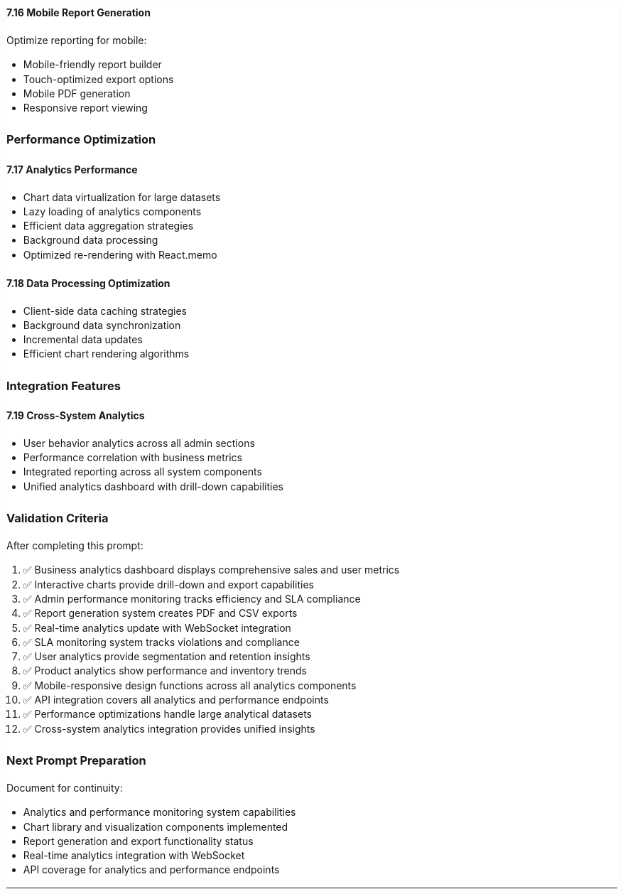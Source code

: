 #### 7.16 Mobile Report Generation
Optimize reporting for mobile:
- Mobile-friendly report builder
- Touch-optimized export options
- Mobile PDF generation
- Responsive report viewing

### Performance Optimization

#### 7.17 Analytics Performance
- Chart data virtualization for large datasets
- Lazy loading of analytics components
- Efficient data aggregation strategies
- Background data processing
- Optimized re-rendering with React.memo

#### 7.18 Data Processing Optimization
- Client-side data caching strategies
- Background data synchronization
- Incremental data updates
- Efficient chart rendering algorithms

### Integration Features

#### 7.19 Cross-System Analytics
- User behavior analytics across all admin sections
- Performance correlation with business metrics
- Integrated reporting across all system components
- Unified analytics dashboard with drill-down capabilities

### Validation Criteria

After completing this prompt:
1. ✅ Business analytics dashboard displays comprehensive sales and user metrics
2. ✅ Interactive charts provide drill-down and export capabilities
3. ✅ Admin performance monitoring tracks efficiency and SLA compliance
4. ✅ Report generation system creates PDF and CSV exports
5. ✅ Real-time analytics update with WebSocket integration
6. ✅ SLA monitoring system tracks violations and compliance
7. ✅ User analytics provide segmentation and retention insights
8. ✅ Product analytics show performance and inventory trends
9. ✅ Mobile-responsive design functions across all analytics components
10. ✅ API integration covers all analytics and performance endpoints
11. ✅ Performance optimizations handle large analytical datasets
12. ✅ Cross-system analytics integration provides unified insights

### Next Prompt Preparation
Document for continuity:
- Analytics and performance monitoring system capabilities
- Chart library and visualization components implemented
- Report generation and export functionality status
- Real-time analytics integration with WebSocket
- API coverage for analytics and performance endpoints

---